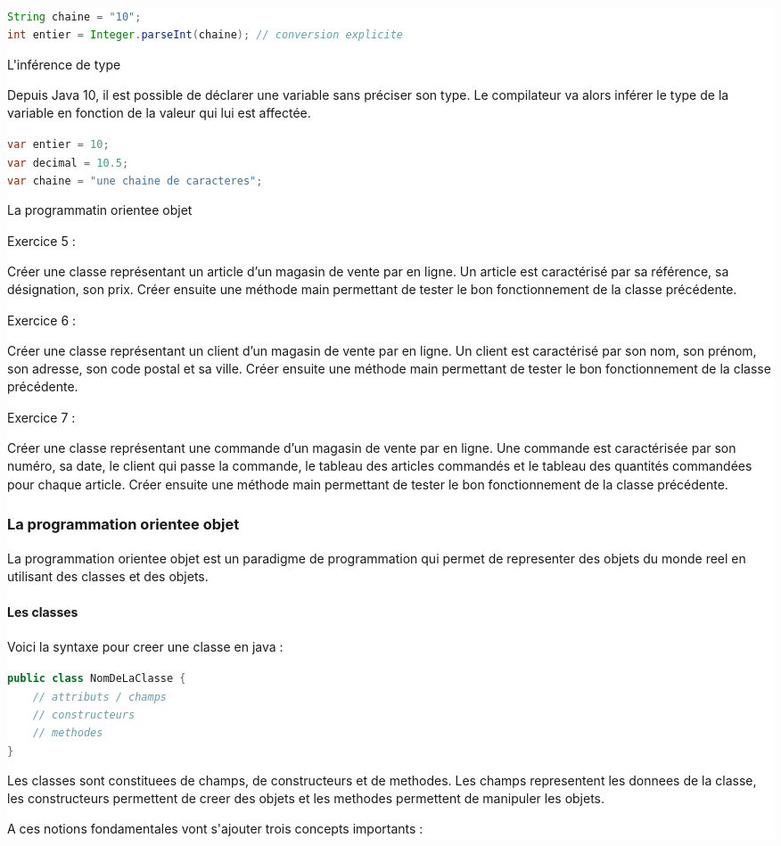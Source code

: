 ```java
String chaine = "10";
int entier = Integer.parseInt(chaine); // conversion explicite
```

L'inférence de type

Depuis Java 10, il est possible de déclarer une variable sans préciser son type. Le compilateur va alors inférer le type de la variable en fonction de la valeur qui lui est affectée.

```java
var entier = 10;
var decimal = 10.5;
var chaine = "une chaine de caracteres";
```

La programmatin orientee objet

Exercice 5 :

Créer une classe représentant un article d’un magasin de vente par en ligne. Un article est caractérisé par sa référence, sa désignation, son prix. Créer ensuite une méthode main permettant de tester le bon fonctionnement de la classe précédente.

Exercice 6 :

Créer une classe représentant un client d’un magasin de vente par en ligne. Un client est caractérisé par son nom, son prénom, son adresse, son code postal et sa ville. Créer ensuite une méthode main permettant de tester le bon fonctionnement de la classe précédente.

Exercice 7 :

Créer une classe représentant une commande d’un magasin de vente par en ligne. Une commande est caractérisée par son numéro, sa date, le client qui passe la commande, le tableau des articles commandés et le tableau des quantités commandées pour chaque article. Créer ensuite une méthode main permettant de tester le bon fonctionnement de la classe précédente.

### La programmation orientee objet

La programmation orientee objet est un paradigme de programmation qui permet de representer des objets du monde reel en utilisant des classes et des objets.

#### Les classes

Voici la syntaxe pour creer une classe en java :

```java
public class NomDeLaClasse {
    // attributs / champs
    // constructeurs
    // methodes
}
```

Les classes sont constituees de champs, de constructeurs et de methodes. Les champs representent les donnees de la classe, les constructeurs permettent de creer des objets et les methodes permettent de manipuler les objets.

A ces notions fondamentales vont s'ajouter trois concepts importants :
